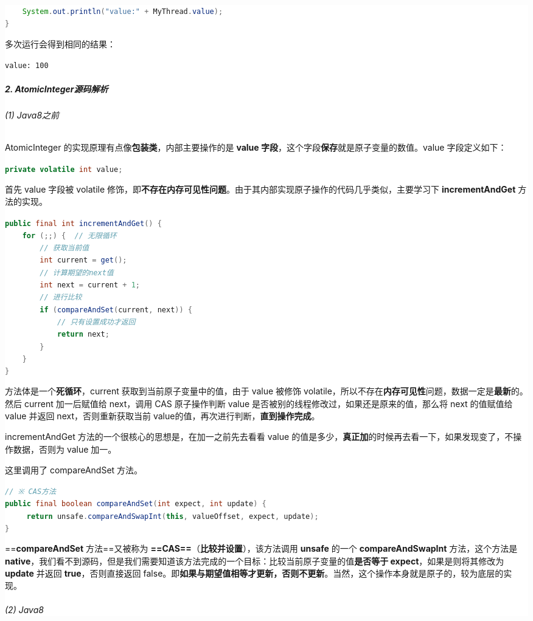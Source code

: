```java
    System.out.println("value:" + MyThread.value);
}
```

多次运行会得到相同的结果：

```
value: 100
```

##### 2. AtomicInteger源码解析

###### (1) Java8之前

AtomicInteger 的实现原理有点像**包装类**，内部主要操作的是 **value 字段**，这个字段**保存**就是原子变量的数值。value 字段定义如下：

```java
private volatile int value;
```

首先 value 字段被 volatile 修饰，即**不存在内存可见性问题**。由于其内部实现原子操作的代码几乎类似，主要学习下 **incrementAndGet** 方法的实现。

```java
public final int incrementAndGet() {
    for (;;) {	// 无限循环
        // 获取当前值
        int current = get();
        // 计算期望的next值
        int next = current + 1;
        // 进行比较
        if (compareAndSet(current, next)) {
            // 只有设置成功才返回
            return next;
        }
    }
}
```

方法体是一个**死循环**，current 获取到当前原子变量中的值，由于 value 被修饰 volatile，所以不存在**内存可见性**问题，数据一定是**最新**的。然后 current 加一后赋值给 next，调用 CAS 原子操作判断 value 是否被别的线程修改过，如果还是原来的值，那么将 next 的值赋值给 value 并返回 next，否则重新获取当前 value的值，再次进行判断，**直到操作完成**。

incrementAndGet 方法的一个很核心的思想是，在加一之前先去看看 value 的值是多少，**真正加**的时候再去看一下，如果发现变了，不操作数据，否则为 value 加一。

这里调用了 compareAndSet 方法。

```java
// ※ CAS方法
public final boolean compareAndSet(int expect, int update) {
     return unsafe.compareAndSwapInt(this, valueOffset, expect, update);
}
```

==**compareAndSet** 方法==又被称为 **==CAS==**（**比较并设置**），该方法调用 **unsafe** 的一个 **compareAndSwapInt** 方法，这个方法是 **native**，我们看不到源码，但是我们需要知道该方法完成的一个目标：比较当前原子变量的值**是否等于 expect**，如果是则将其修改为 **update** 并返回 **true**，否则直接返回 false。即**如果与期望值相等才更新，否则不更新**。当然，这个操作本身就是原子的，较为底层的实现。

###### (2) Java8
